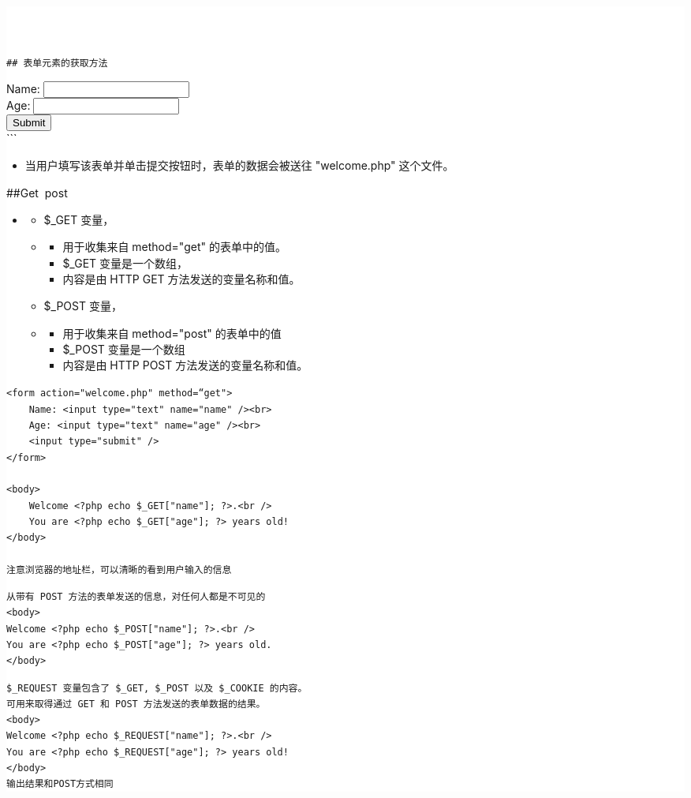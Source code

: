 ```



## 表单元素的获取方法

```
<form action="welcome.php" method="get">
Name: <input type="text" name="name" /><br>
Age: <input type="text" name="age" /><br>
<input type="submit" />
</form>
```



- 当用户填写该表单并单击提交按钮时，表单的数据会被送往 "welcome.php" 这个文件。

##Get  post


- - $_GET 变量，

  - - 用于收集来自 method="get" 的表单中的值。
    - $_GET 变量是一个数组，
    - 内容是由 HTTP GET 方法发送的变量名称和值。

  - $_POST 变量，

  - - 用于收集来自 method="post" 的表单中的值
    - $_POST 变量是一个数组
    - 内容是由 HTTP POST 方法发送的变量名称和值。


```
<form action="welcome.php" method=“get">
	Name: <input type="text" name="name" /><br>
	Age: <input type="text" name="age" /><br>
	<input type="submit" />
</form>

<body>
	Welcome <?php echo $_GET["name"]; ?>.<br />
	You are <?php echo $_GET["age"]; ?> years old!
</body>

注意浏览器的地址栏，可以清晰的看到用户输入的信息
```

```
从带有 POST 方法的表单发送的信息，对任何人都是不可见的
<body>
Welcome <?php echo $_POST["name"]; ?>.<br />
You are <?php echo $_POST["age"]; ?> years old.
</body>
```

```
$_REQUEST 变量包含了 $_GET, $_POST 以及 $_COOKIE 的内容。
可用来取得通过 GET 和 POST 方法发送的表单数据的结果。
<body>
Welcome <?php echo $_REQUEST["name"]; ?>.<br />
You are <?php echo $_REQUEST["age"]; ?> years old!
</body>
输出结果和POST方式相同
```
```
